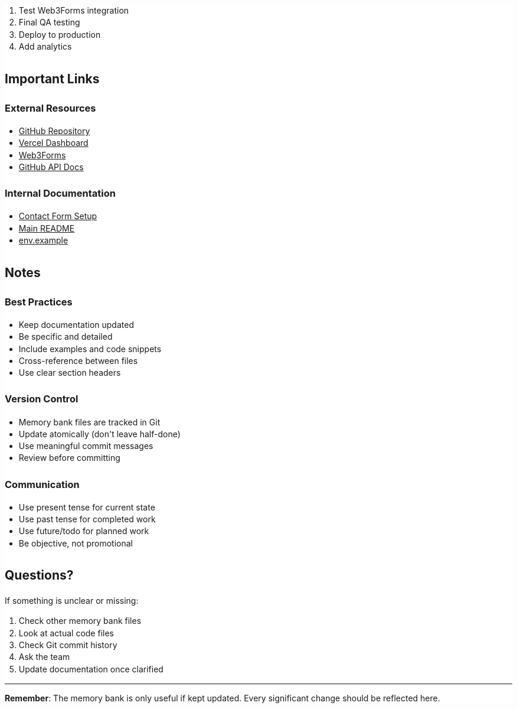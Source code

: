1. Test Web3Forms integration
2. Final QA testing
3. Deploy to production
4. Add analytics

## Important Links

### External Resources

- [GitHub Repository](https://github.com/Eren-Atasoy/personal-website)
- [Vercel Dashboard](https://vercel.com)
- [Web3Forms](https://web3forms.com)
- [GitHub API Docs](https://docs.github.com/en/rest)

### Internal Documentation

- [Contact Form Setup](../CONTACT_FORM_SETUP.md)
- [Main README](../README.md)
- [env.example](../env.example)

## Notes

### Best Practices

- Keep documentation updated
- Be specific and detailed
- Include examples and code snippets
- Cross-reference between files
- Use clear section headers

### Version Control

- Memory bank files are tracked in Git
- Update atomically (don't leave half-done)
- Use meaningful commit messages
- Review before committing

### Communication

- Use present tense for current state
- Use past tense for completed work
- Use future/todo for planned work
- Be objective, not promotional

## Questions?

If something is unclear or missing:

1. Check other memory bank files
2. Look at actual code files
3. Check Git commit history
4. Ask the team
5. Update documentation once clarified

---

**Remember**: The memory bank is only useful if kept updated. Every significant change should be reflected here.
